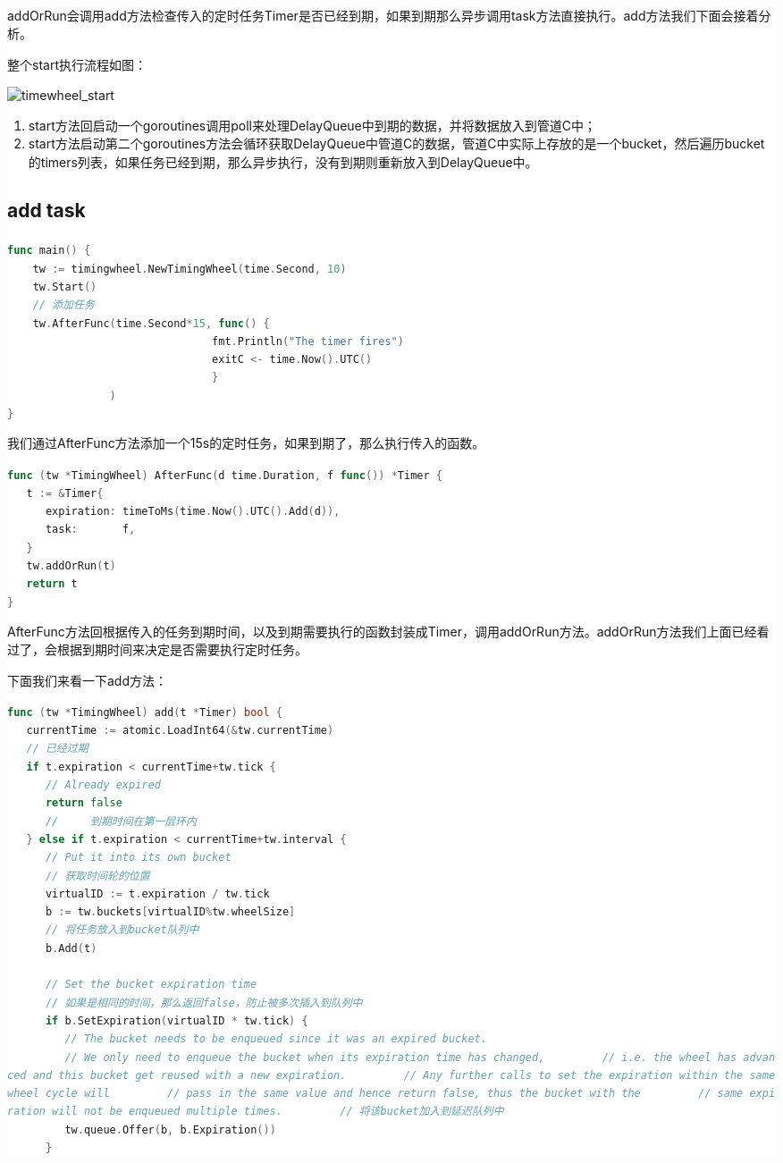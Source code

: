 addOrRun会调用add方法检查传入的定时任务Timer是否已经到期，如果到期那么异步调用task方法直接执行。add方法我们下面会接着分析。

整个start执行流程如图：

![timewheel_start](https://img2020.cnblogs.com/blog/1204119/202102/1204119-20210213170547270-390655119.png)

1.  start方法回启动一个goroutines调用poll来处理DelayQueue中到期的数据，并将数据放入到管道C中；
2.  start方法启动第二个goroutines方法会循环获取DelayQueue中管道C的数据，管道C中实际上存放的是一个bucket，然后遍历bucket的timers列表，如果任务已经到期，那么异步执行，没有到期则重新放入到DelayQueue中。

## add task
```go
func main() { 	
	tw := timingwheel.NewTimingWheel(time.Second, 10) 	
	tw.Start()  	
	// 添加任务 	
	tw.AfterFunc(time.Second*15, func() { 		
								fmt.Println("The timer fires") 		
								exitC <- time.Now().UTC() 	
								}
				) 
}
```

我们通过AfterFunc方法添加一个15s的定时任务，如果到期了，那么执行传入的函数。
```go
func (tw *TimingWheel) AfterFunc(d time.Duration, f func()) *Timer {  
   t := &Timer{  
      expiration: timeToMs(time.Now().UTC().Add(d)),  
      task:       f,  
   }  
   tw.addOrRun(t)  
   return t  
}
```

AfterFunc方法回根据传入的任务到期时间，以及到期需要执行的函数封装成Timer，调用addOrRun方法。addOrRun方法我们上面已经看过了，会根据到期时间来决定是否需要执行定时任务。

下面我们来看一下add方法：
```go
func (tw *TimingWheel) add(t *Timer) bool {  
   currentTime := atomic.LoadInt64(&tw.currentTime)  
   // 已经过期  
   if t.expiration < currentTime+tw.tick {  
      // Already expired  
      return false  
      //     到期时间在第一层环内  
   } else if t.expiration < currentTime+tw.interval {  
      // Put it into its own bucket  
      // 获取时间轮的位置  
      virtualID := t.expiration / tw.tick  
      b := tw.buckets[virtualID%tw.wheelSize]  
      // 将任务放入到bucket队列中  
      b.Add(t)  
  
      // Set the bucket expiration time  
      // 如果是相同的时间，那么返回false，防止被多次插入到队列中  
      if b.SetExpiration(virtualID * tw.tick) {  
         // The bucket needs to be enqueued since it was an expired bucket.  
         // We only need to enqueue the bucket when its expiration time has changed,         // i.e. the wheel has advanced and this bucket get reused with a new expiration.         // Any further calls to set the expiration within the same wheel cycle will         // pass in the same value and hence return false, thus the bucket with the         // same expiration will not be enqueued multiple times.         // 将该bucket加入到延迟队列中  
         tw.queue.Offer(b, b.Expiration())  
      }  
```